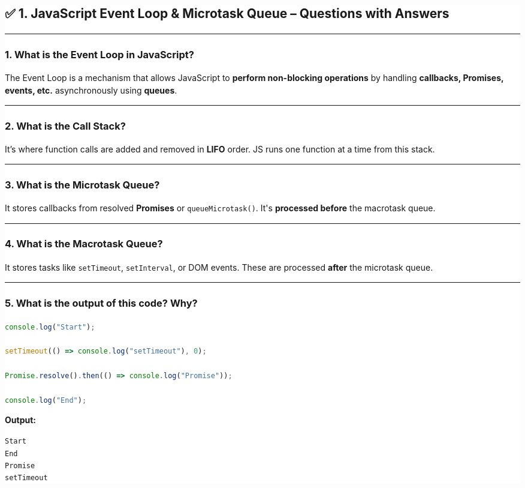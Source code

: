 
## ✅ **1. JavaScript Event Loop & Microtask Queue – Questions with Answers**

---

### **1. What is the Event Loop in JavaScript?**

The Event Loop is a mechanism that allows JavaScript to **perform non-blocking operations** by handling **callbacks, Promises, events, etc.** asynchronously using **queues**.

---

### **2. What is the Call Stack?**

It’s where function calls are added and removed in **LIFO** order. JS runs one function at a time from this stack.

---

### **3. What is the Microtask Queue?**

It stores callbacks from resolved **Promises** or `queueMicrotask()`. It's **processed before** the macrotask queue.

---

### **4. What is the Macrotask Queue?**

It stores tasks like `setTimeout`, `setInterval`, or DOM events. These are processed **after** the microtask queue.

---

### **5. What is the output of this code? Why?**

```js
console.log("Start");

setTimeout(() => console.log("setTimeout"), 0);

Promise.resolve().then(() => console.log("Promise"));

console.log("End");
```

**Output:**

```
Start
End
Promise
setTimeout
```
